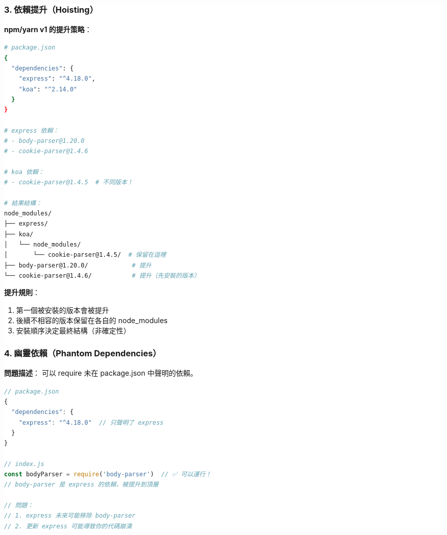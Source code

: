 ### 3. 依賴提升（Hoisting）

**npm/yarn v1 的提升策略**：

```bash
# package.json
{
  "dependencies": {
    "express": "^4.18.0",
    "koa": "^2.14.0"
  }
}

# express 依賴：
# - body-parser@1.20.0
# - cookie-parser@1.4.6

# koa 依賴：
# - cookie-parser@1.4.5  # 不同版本！

# 結果結構：
node_modules/
├── express/
├── koa/
│   └── node_modules/
│       └── cookie-parser@1.4.5/  # 保留在這裡
├── body-parser@1.20.0/            # 提升
└── cookie-parser@1.4.6/           # 提升（先安裝的版本）
```

**提升規則**：
1. 第一個被安裝的版本會被提升
2. 後續不相容的版本保留在各自的 node_modules
3. 安裝順序決定最終結構（非確定性）

### 4. 幽靈依賴（Phantom Dependencies）

**問題描述**：
可以 require 未在 package.json 中聲明的依賴。

```javascript
// package.json
{
  "dependencies": {
    "express": "^4.18.0"  // 只聲明了 express
  }
}

// index.js
const bodyParser = require('body-parser')  // ✅ 可以運行！
// body-parser 是 express 的依賴，被提升到頂層

// 問題：
// 1. express 未來可能移除 body-parser
// 2. 更新 express 可能導致你的代碼崩潰
```
